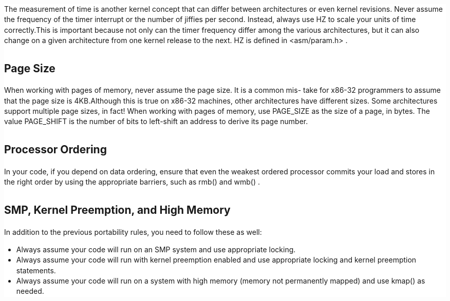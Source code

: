 The measurement of time is another kernel concept that can differ between architectures or even kernel revisions. Never assume the frequency of the timer interrupt or the number of jiffies per second. Instead, always use HZ to scale your units of time correctly.This is important because not only can the timer frequency differ among the various architectures, but it can also change on a given architecture from one kernel release to the next.
HZ is defined in <asm/param.h> .

## Page Size

When working with pages of memory, never assume the page size. It is a common mis- take for x86-32 programmers to assume that the page size is 4KB.Although this is true on x86-32 machines, other architectures have different sizes. Some architectures support multiple page sizes, in fact!
When working with pages of memory, use PAGE_SIZE as the size of a page, in bytes. The value PAGE_SHIFT is the number of bits to left-shift an address to derive its page number.

## Processor Ordering

In your code, if you depend on data ordering, ensure that even the weakest ordered processor commits your load and stores in the right order by using the appropriate barriers, such as rmb() and wmb() .

## SMP, Kernel Preemption, and High Memory

In addition to the previous portability rules, you need to follow these as well:
* Always assume your code will run on an SMP system and use appropriate locking.
* Always assume your code will run with kernel preemption enabled and use appropriate locking and kernel preemption statements.
* Always assume your code will run on a system with high memory (memory not permanently mapped) and use kmap() as needed.
